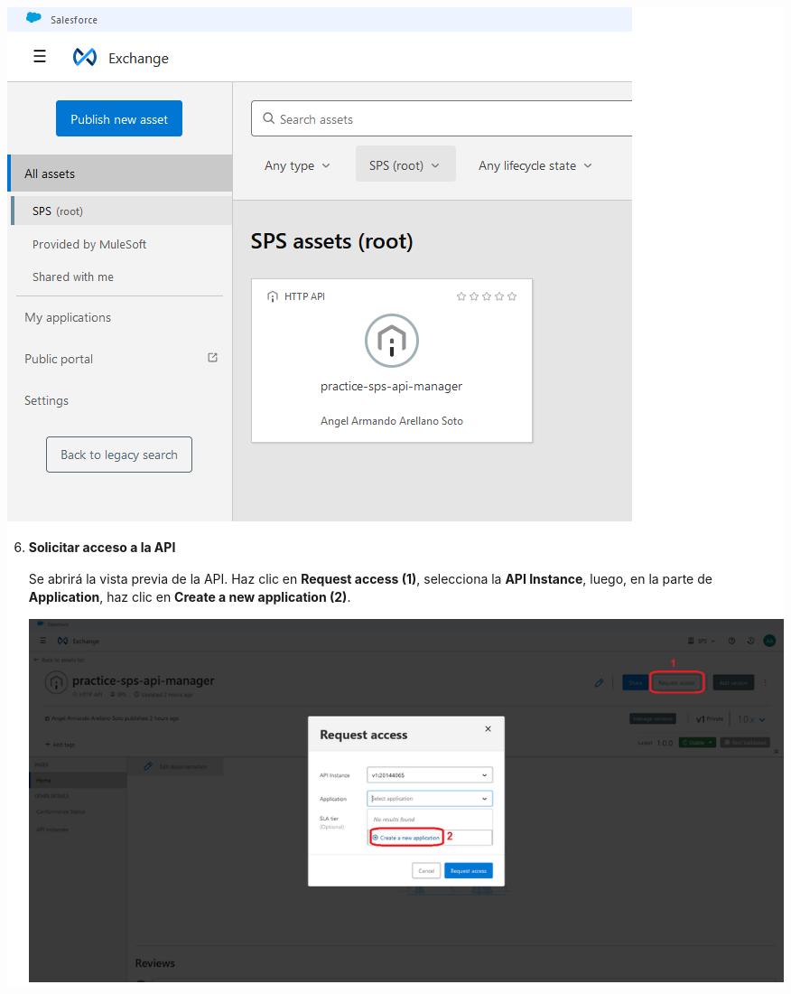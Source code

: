    ![Exchange Assets](images/Exchange-Assets.png "Exchange Assets") 

6. **Solicitar acceso a la API**

   Se abrirá la vista previa de la API. Haz clic en **Request access (1)**, selecciona la **API Instance**, luego, en la parte de **Application**, haz clic en **Create a new application (2)**.

   ![Exchange Request Access Create New](images/Exchange-Request-access-Create-new.png "Exchange Request Access Create New")
